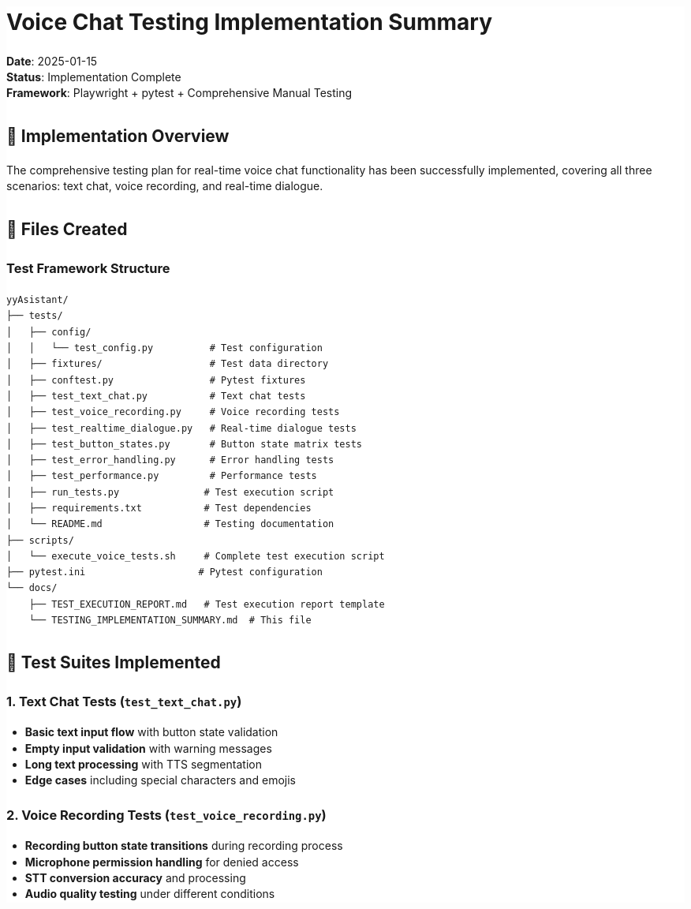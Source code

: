 # Voice Chat Testing Implementation Summary

**Date**: 2025-01-15  
**Status**: Implementation Complete  
**Framework**: Playwright + pytest + Comprehensive Manual Testing

## 🎯 Implementation Overview

The comprehensive testing plan for real-time voice chat functionality has been successfully implemented, covering all three scenarios: text chat, voice recording, and real-time dialogue.

## 📁 Files Created

### Test Framework Structure
```
yyAsistant/
├── tests/
│   ├── config/
│   │   └── test_config.py          # Test configuration
│   ├── fixtures/                   # Test data directory
│   ├── conftest.py                 # Pytest fixtures
│   ├── test_text_chat.py           # Text chat tests
│   ├── test_voice_recording.py     # Voice recording tests
│   ├── test_realtime_dialogue.py   # Real-time dialogue tests
│   ├── test_button_states.py       # Button state matrix tests
│   ├── test_error_handling.py      # Error handling tests
│   ├── test_performance.py         # Performance tests
│   ├── run_tests.py               # Test execution script
│   ├── requirements.txt           # Test dependencies
│   └── README.md                  # Testing documentation
├── scripts/
│   └── execute_voice_tests.sh     # Complete test execution script
├── pytest.ini                    # Pytest configuration
└── docs/
    ├── TEST_EXECUTION_REPORT.md   # Test execution report template
    └── TESTING_IMPLEMENTATION_SUMMARY.md  # This file
```

## 🧪 Test Suites Implemented

### 1. Text Chat Tests (`test_text_chat.py`)
- **Basic text input flow** with button state validation
- **Empty input validation** with warning messages
- **Long text processing** with TTS segmentation
- **Edge cases** including special characters and emojis

### 2. Voice Recording Tests (`test_voice_recording.py`)
- **Recording button state transitions** during recording process
- **Microphone permission handling** for denied access
- **STT conversion accuracy** and processing
- **Audio quality testing** under different conditions
